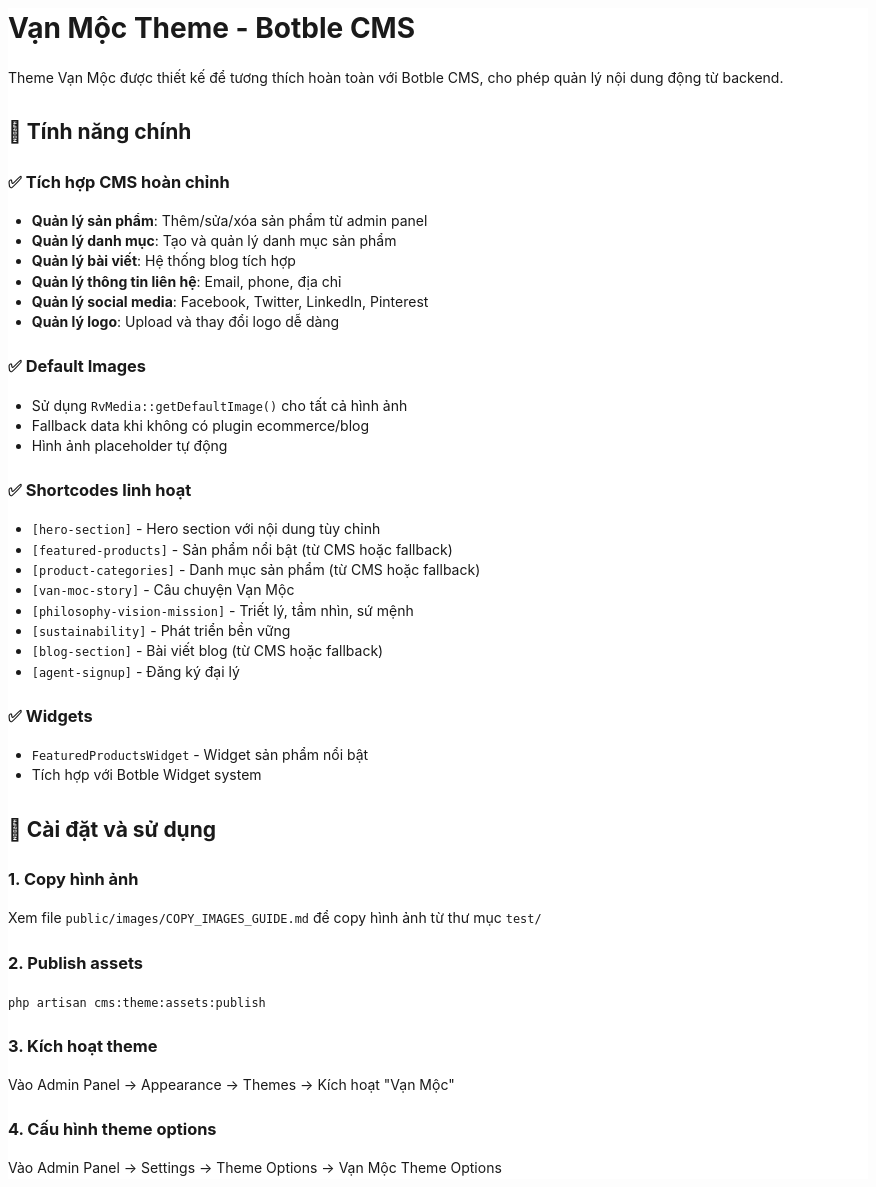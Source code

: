 # Vạn Mộc Theme - Botble CMS

Theme Vạn Mộc được thiết kế để tương thích hoàn toàn với Botble CMS, cho phép quản lý nội dung động từ backend.

## 🎯 Tính năng chính

### ✅ Tích hợp CMS hoàn chỉnh
- **Quản lý sản phẩm**: Thêm/sửa/xóa sản phẩm từ admin panel
- **Quản lý danh mục**: Tạo và quản lý danh mục sản phẩm
- **Quản lý bài viết**: Hệ thống blog tích hợp
- **Quản lý thông tin liên hệ**: Email, phone, địa chỉ
- **Quản lý social media**: Facebook, Twitter, LinkedIn, Pinterest
- **Quản lý logo**: Upload và thay đổi logo dễ dàng

### ✅ Default Images
- Sử dụng `RvMedia::getDefaultImage()` cho tất cả hình ảnh
- Fallback data khi không có plugin ecommerce/blog
- Hình ảnh placeholder tự động

### ✅ Shortcodes linh hoạt
- `[hero-section]` - Hero section với nội dung tùy chỉnh
- `[featured-products]` - Sản phẩm nổi bật (từ CMS hoặc fallback)
- `[product-categories]` - Danh mục sản phẩm (từ CMS hoặc fallback)
- `[van-moc-story]` - Câu chuyện Vạn Mộc
- `[philosophy-vision-mission]` - Triết lý, tầm nhìn, sứ mệnh
- `[sustainability]` - Phát triển bền vững
- `[blog-section]` - Bài viết blog (từ CMS hoặc fallback)
- `[agent-signup]` - Đăng ký đại lý

### ✅ Widgets
- `FeaturedProductsWidget` - Widget sản phẩm nổi bật
- Tích hợp với Botble Widget system

## 🚀 Cài đặt và sử dụng

### 1. Copy hình ảnh
Xem file `public/images/COPY_IMAGES_GUIDE.md` để copy hình ảnh từ thư mục `test/`

### 2. Publish assets
```bash
php artisan cms:theme:assets:publish
```

### 3. Kích hoạt theme
Vào Admin Panel → Appearance → Themes → Kích hoạt "Vạn Mộc"

### 4. Cấu hình theme options
Vào Admin Panel → Settings → Theme Options → Vạn Mộc Theme Options
